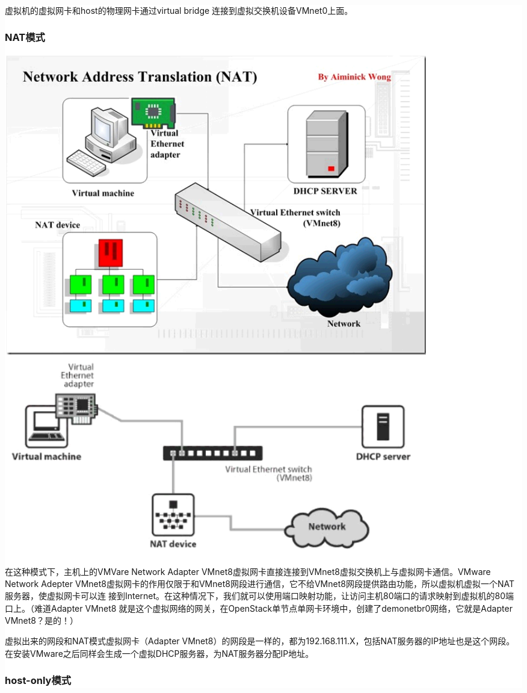 虚拟机的虚拟网卡和host的物理网卡通过virtual bridge 连接到虚拟交换机设备VMnet0上面。

### NAT模式

<img src="/assets/img/openstack_network_vmnet03.png" width="700px">
<img src="/assets/img/openstack_network_vmnet04.png" width="700px">

在这种模式下，主机上的VMVare Network Adapter VMnet8虚拟网卡直接连接到VMnet8虚拟交换机上与虚拟网卡通信。VMware Network Adepter VMnet8虚拟网卡的作用仅限于和VMnet8网段进行通信，它不给VMnet8网段提供路由功能，所以虚拟机虚拟一个NAT服务器，使虚拟网卡可以连 接到Internet。在这种情况下，我们就可以使用端口映射功能，让访问主机80端口的请求映射到虚拟机的80端口上。（难道Adapter VMnet8 就是这个虚拟网络的网关，在OpenStack单节点单网卡环境中，创建了demonetbr0网络，它就是Adapter VMnet8？是的！）

虚拟出来的网段和NAT模式虚拟网卡（Adapter VMnet8）的网段是一样的，都为192.168.111.X，包括NAT服务器的IP地址也是这个网段。在安装VMware之后同样会生成一个虚拟DHCP服务器，为NAT服务器分配IP地址。

### host-only模式
